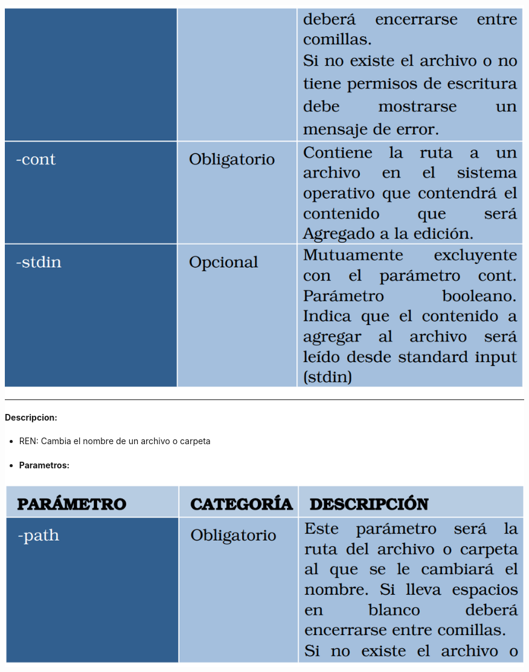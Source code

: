 ![image info](/imagenes/edit2.png)

-----
#### Descripcion:
- REN: Cambia el nombre de un archivo o carpeta
-  #### Parametros:
![image info](/imagenes/ren1.png)